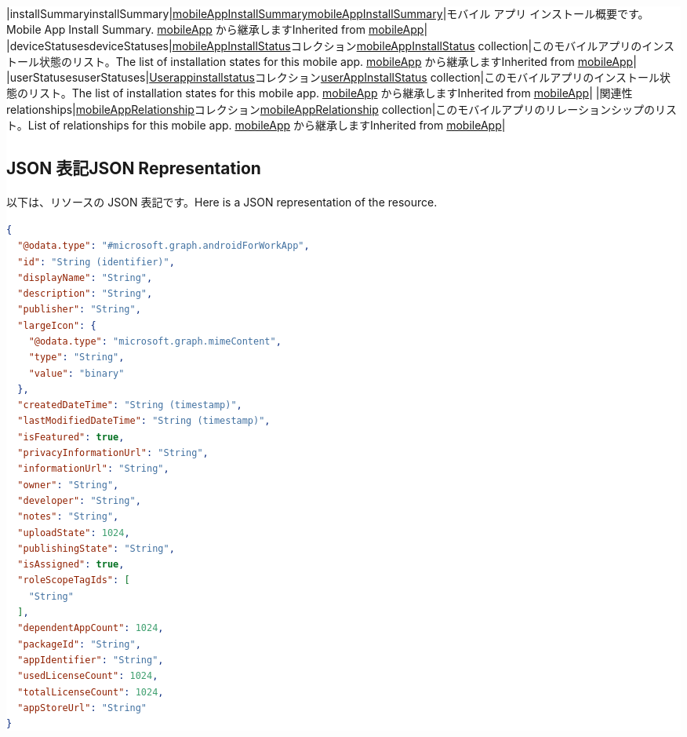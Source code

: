 |<span data-ttu-id="6a4b3-231">installSummary</span><span class="sxs-lookup"><span data-stu-id="6a4b3-231">installSummary</span></span>|[<span data-ttu-id="6a4b3-232">mobileAppInstallSummary</span><span class="sxs-lookup"><span data-stu-id="6a4b3-232">mobileAppInstallSummary</span></span>](../resources/intune-apps-mobileappinstallsummary.md)|<span data-ttu-id="6a4b3-233">モバイル アプリ インストール概要です。</span><span class="sxs-lookup"><span data-stu-id="6a4b3-233">Mobile App Install Summary.</span></span> <span data-ttu-id="6a4b3-234">[mobileApp](../resources/intune-apps-mobileapp.md) から継承します</span><span class="sxs-lookup"><span data-stu-id="6a4b3-234">Inherited from [mobileApp](../resources/intune-apps-mobileapp.md)</span></span>|
|<span data-ttu-id="6a4b3-235">deviceStatuses</span><span class="sxs-lookup"><span data-stu-id="6a4b3-235">deviceStatuses</span></span>|<span data-ttu-id="6a4b3-236">[mobileAppInstallStatus](../resources/intune-apps-mobileappinstallstatus.md)コレクション</span><span class="sxs-lookup"><span data-stu-id="6a4b3-236">[mobileAppInstallStatus](../resources/intune-apps-mobileappinstallstatus.md) collection</span></span>|<span data-ttu-id="6a4b3-237">このモバイルアプリのインストール状態のリスト。</span><span class="sxs-lookup"><span data-stu-id="6a4b3-237">The list of installation states for this mobile app.</span></span> <span data-ttu-id="6a4b3-238">[mobileApp](../resources/intune-apps-mobileapp.md) から継承します</span><span class="sxs-lookup"><span data-stu-id="6a4b3-238">Inherited from [mobileApp](../resources/intune-apps-mobileapp.md)</span></span>|
|<span data-ttu-id="6a4b3-239">userStatuses</span><span class="sxs-lookup"><span data-stu-id="6a4b3-239">userStatuses</span></span>|<span data-ttu-id="6a4b3-240">[Userappinstallstatus](../resources/intune-apps-userappinstallstatus.md)コレクション</span><span class="sxs-lookup"><span data-stu-id="6a4b3-240">[userAppInstallStatus](../resources/intune-apps-userappinstallstatus.md) collection</span></span>|<span data-ttu-id="6a4b3-241">このモバイルアプリのインストール状態のリスト。</span><span class="sxs-lookup"><span data-stu-id="6a4b3-241">The list of installation states for this mobile app.</span></span> <span data-ttu-id="6a4b3-242">[mobileApp](../resources/intune-apps-mobileapp.md) から継承します</span><span class="sxs-lookup"><span data-stu-id="6a4b3-242">Inherited from [mobileApp](../resources/intune-apps-mobileapp.md)</span></span>|
|<span data-ttu-id="6a4b3-243">関連性</span><span class="sxs-lookup"><span data-stu-id="6a4b3-243">relationships</span></span>|<span data-ttu-id="6a4b3-244">[mobileAppRelationship](../resources/intune-apps-mobileapprelationship.md)コレクション</span><span class="sxs-lookup"><span data-stu-id="6a4b3-244">[mobileAppRelationship](../resources/intune-apps-mobileapprelationship.md) collection</span></span>|<span data-ttu-id="6a4b3-245">このモバイルアプリのリレーションシップのリスト。</span><span class="sxs-lookup"><span data-stu-id="6a4b3-245">List of relationships for this mobile app.</span></span> <span data-ttu-id="6a4b3-246">[mobileApp](../resources/intune-apps-mobileapp.md) から継承します</span><span class="sxs-lookup"><span data-stu-id="6a4b3-246">Inherited from [mobileApp](../resources/intune-apps-mobileapp.md)</span></span>|

## <a name="json-representation"></a><span data-ttu-id="6a4b3-247">JSON 表記</span><span class="sxs-lookup"><span data-stu-id="6a4b3-247">JSON Representation</span></span>
<span data-ttu-id="6a4b3-248">以下は、リソースの JSON 表記です。</span><span class="sxs-lookup"><span data-stu-id="6a4b3-248">Here is a JSON representation of the resource.</span></span>

``` json
{
  "@odata.type": "#microsoft.graph.androidForWorkApp",
  "id": "String (identifier)",
  "displayName": "String",
  "description": "String",
  "publisher": "String",
  "largeIcon": {
    "@odata.type": "microsoft.graph.mimeContent",
    "type": "String",
    "value": "binary"
  },
  "createdDateTime": "String (timestamp)",
  "lastModifiedDateTime": "String (timestamp)",
  "isFeatured": true,
  "privacyInformationUrl": "String",
  "informationUrl": "String",
  "owner": "String",
  "developer": "String",
  "notes": "String",
  "uploadState": 1024,
  "publishingState": "String",
  "isAssigned": true,
  "roleScopeTagIds": [
    "String"
  ],
  "dependentAppCount": 1024,
  "packageId": "String",
  "appIdentifier": "String",
  "usedLicenseCount": 1024,
  "totalLicenseCount": 1024,
  "appStoreUrl": "String"
}
```



